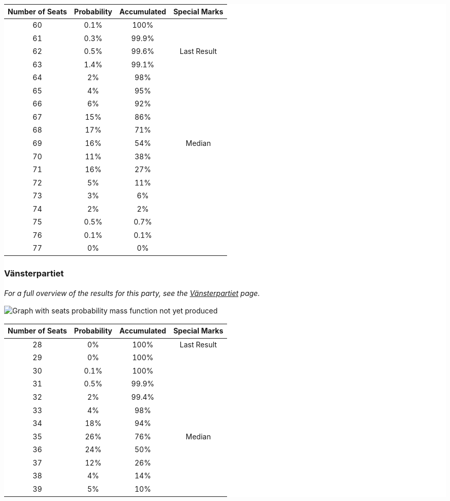 | Number of Seats | Probability | Accumulated | Special Marks |
|:---------------:|:-----------:|:-----------:|:-------------:|
| 60 | 0.1% | 100% |  |
| 61 | 0.3% | 99.9% |  |
| 62 | 0.5% | 99.6% | Last Result |
| 63 | 1.4% | 99.1% |  |
| 64 | 2% | 98% |  |
| 65 | 4% | 95% |  |
| 66 | 6% | 92% |  |
| 67 | 15% | 86% |  |
| 68 | 17% | 71% |  |
| 69 | 16% | 54% | Median |
| 70 | 11% | 38% |  |
| 71 | 16% | 27% |  |
| 72 | 5% | 11% |  |
| 73 | 3% | 6% |  |
| 74 | 2% | 2% |  |
| 75 | 0.5% | 0.7% |  |
| 76 | 0.1% | 0.1% |  |
| 77 | 0% | 0% |  |

### Vänsterpartiet

*For a full overview of the results for this party, see the [Vänsterpartiet](party-vänsterpartiet.html) page.*

![Graph with seats probability mass function not yet produced](2022-06-05-Novus-seats-pmf-vänsterpartiet.png "Seats Probability Mass Function")

| Number of Seats | Probability | Accumulated | Special Marks |
|:---------------:|:-----------:|:-----------:|:-------------:|
| 28 | 0% | 100% | Last Result |
| 29 | 0% | 100% |  |
| 30 | 0.1% | 100% |  |
| 31 | 0.5% | 99.9% |  |
| 32 | 2% | 99.4% |  |
| 33 | 4% | 98% |  |
| 34 | 18% | 94% |  |
| 35 | 26% | 76% | Median |
| 36 | 24% | 50% |  |
| 37 | 12% | 26% |  |
| 38 | 4% | 14% |  |
| 39 | 5% | 10% |  |